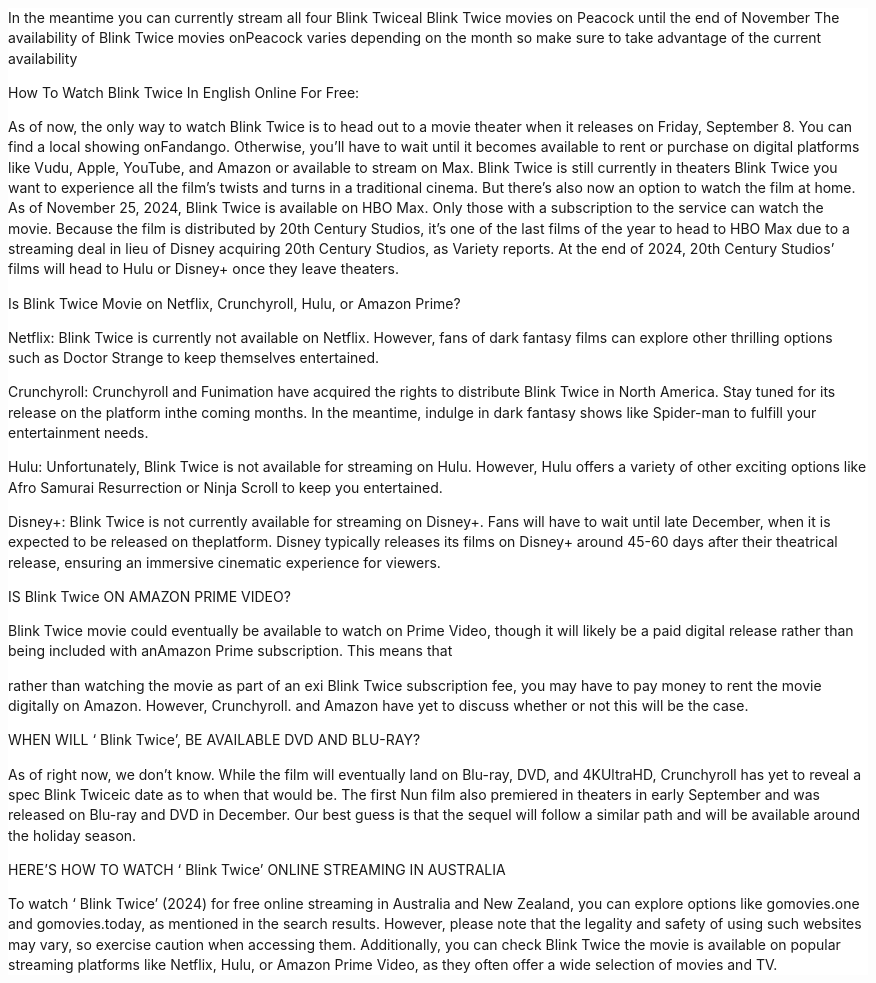 In the meantime you can currently stream all four  Blink Twiceal  Blink Twice movies on Peacock until the end of November The availability of  Blink Twice movies onPeacock varies depending on the month so make sure to take advantage of the current availability

How To Watch  Blink Twice In English Online For Free:

As of now, the only way to watch  Blink Twice is to head out to a movie theater when it releases on Friday, September 8. You can find a local showing onFandango. Otherwise, you’ll have to wait until it becomes available to rent or purchase on digital platforms like Vudu, Apple, YouTube, and Amazon or available to stream on Max.  Blink Twice is still currently in theaters  Blink Twice you want to experience all the film’s twists and turns in a traditional cinema. But there’s also now an option to watch the film at home. As of November 25, 2024,  Blink Twice is available on HBO Max. Only those with a subscription to the service can watch the movie. Because the film is distributed by 20th Century Studios, it’s one of the last films of the year to head to HBO Max due to a streaming deal in lieu of Disney acquiring 20th Century Studios, as Variety reports. At the end of 2024, 20th Century Studios’ films will head to Hulu or Disney+ once they leave theaters.

Is  Blink Twice Movie on Netflix, Crunchyroll, Hulu, or Amazon Prime?

Netflix:  Blink Twice is currently not available on Netflix. However, fans of dark fantasy films can explore other thrilling options such as Doctor Strange to keep themselves entertained.

Crunchyroll: Crunchyroll and Funimation have acquired the rights to distribute  Blink Twice in North America. Stay tuned for its release on the platform inthe coming months. In the meantime, indulge in dark fantasy shows like Spider-man to fulfill your entertainment needs.

Hulu: Unfortunately,  Blink Twice is not available for streaming on Hulu. However, Hulu offers a variety of other exciting options like Afro Samurai Resurrection or Ninja Scroll to keep you entertained.

Disney+:  Blink Twice is not currently available for streaming on Disney+. Fans will have to wait until late December, when it is expected to be released on theplatform. Disney typically releases its films on Disney+ around 45-60 days after their theatrical release, ensuring an immersive cinematic experience for viewers.

IS  Blink Twice ON AMAZON PRIME VIDEO?

 Blink Twice movie could eventually be available to watch on Prime Video, though it will likely be a paid digital release rather than being included with anAmazon Prime subscription. This means that

rather than watching the movie as part of an exi Blink Twice subscription fee, you may have to pay money to rent the movie digitally on Amazon. However, Crunchyroll. and Amazon have yet to discuss whether or not this will be the case.

WHEN WILL ‘ Blink Twice’, BE AVAILABLE DVD AND BLU-RAY?

As of right now, we don’t know. While the film will eventually land on Blu-ray, DVD, and 4KUltraHD, Crunchyroll has yet to reveal a spec Blink Twiceic date as to when that would be. The first Nun film also premiered in theaters in early September and was released on Blu-ray and DVD in December. Our best guess is that the sequel will follow a similar path and will be available around the holiday season.

HERE’S HOW TO WATCH ‘ Blink Twice’ ONLINE STREAMING IN AUSTRALIA

To watch ‘ Blink Twice’ (2024) for free online streaming in Australia and New Zealand, you can explore options like gomovies.one and gomovies.today, as mentioned in the search results. However, please note that the legality and safety of using such websites may vary, so exercise caution when accessing them. Additionally, you can check  Blink Twice the movie is available on popular streaming platforms like Netflix, Hulu, or Amazon Prime Video, as they often offer a wide selection of movies and TV.
